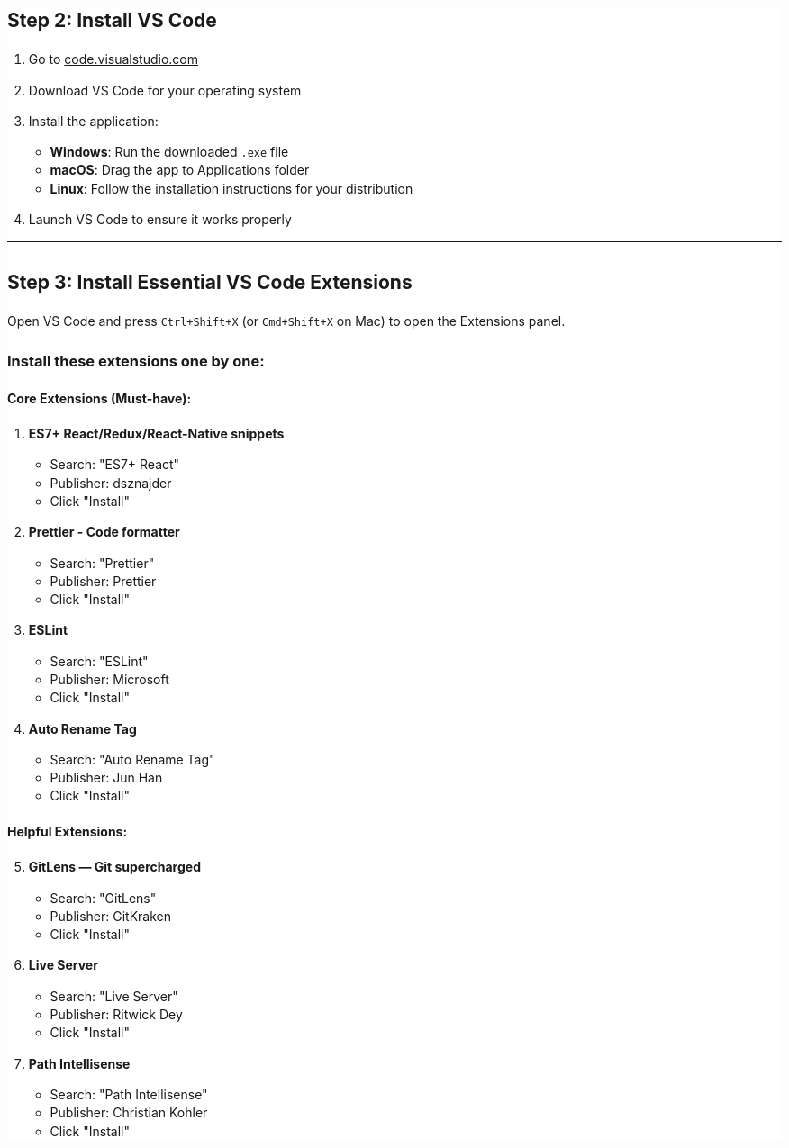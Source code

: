 
## Step 2: Install VS Code

1. Go to [code.visualstudio.com](https://code.visualstudio.com/)
2. Download VS Code for your operating system
3. Install the application:
   - **Windows**: Run the downloaded `.exe` file
   - **macOS**: Drag the app to Applications folder
   - **Linux**: Follow the installation instructions for your distribution

4. Launch VS Code to ensure it works properly

---

## Step 3: Install Essential VS Code Extensions

Open VS Code and press `Ctrl+Shift+X` (or `Cmd+Shift+X` on Mac) to open the Extensions panel.

### Install these extensions one by one:

#### Core Extensions (Must-have):
1. **ES7+ React/Redux/React-Native snippets**
   - Search: "ES7+ React"
   - Publisher: dsznajder
   - Click "Install"

2. **Prettier - Code formatter**
   - Search: "Prettier"
   - Publisher: Prettier
   - Click "Install"

3. **ESLint**
   - Search: "ESLint"
   - Publisher: Microsoft
   - Click "Install"

4. **Auto Rename Tag**
   - Search: "Auto Rename Tag"
   - Publisher: Jun Han
   - Click "Install"

#### Helpful Extensions:
5. **GitLens — Git supercharged**
   - Search: "GitLens"
   - Publisher: GitKraken
   - Click "Install"

6. **Live Server**
   - Search: "Live Server"
   - Publisher: Ritwick Dey
   - Click "Install"

7. **Path Intellisense**
   - Search: "Path Intellisense"
   - Publisher: Christian Kohler
   - Click "Install"

